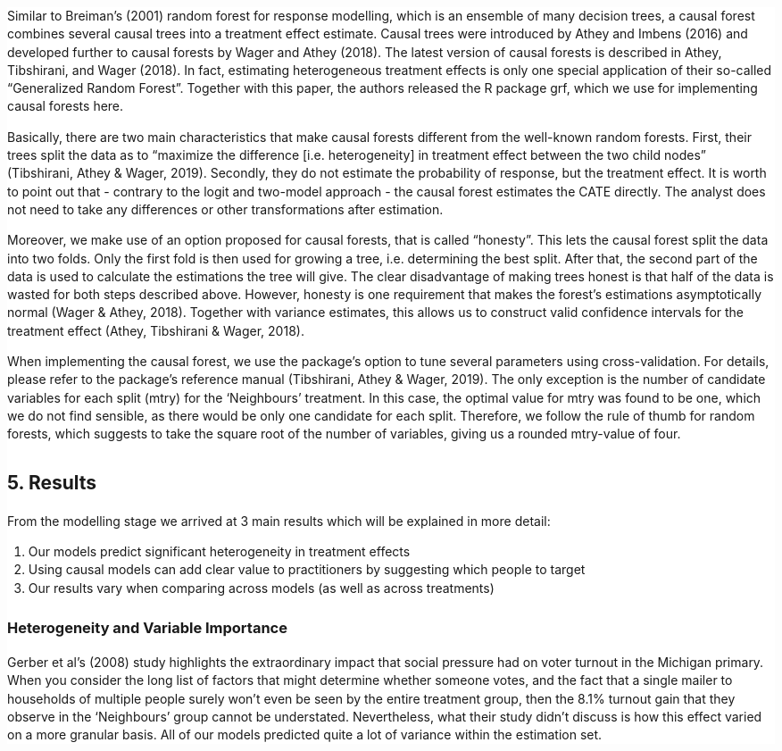 
Similar to Breiman’s (2001) random forest for response modelling, which is an ensemble of many decision trees, a causal forest combines several causal trees into a treatment effect estimate. Causal trees were introduced by Athey and Imbens (2016) and developed further to causal forests by Wager and Athey (2018). The latest version of causal forests is described in Athey, Tibshirani, and Wager (2018). In fact, estimating heterogeneous treatment effects is only one special application of their so-called “Generalized Random Forest”. Together with this paper, the authors released the R package grf, which we use for implementing causal forests here.

  

Basically, there are two main characteristics that make causal forests different from the well-known random forests. First, their trees split the data as to “maximize the difference [i.e. heterogeneity] in treatment effect between the two child nodes” (Tibshirani, Athey & Wager, 2019). Secondly, they do not estimate the probability of response, but the treatment effect. It is worth to point out that - contrary to the logit and two-model approach - the causal forest estimates the CATE directly. The analyst does not need to take any differences or other transformations after estimation.

  

Moreover, we make use of an option proposed for causal forests, that is called “honesty”. This lets the causal forest split the data into two folds. Only the first fold is then used for growing a tree, i.e. determining the best split. After that, the second part of the data is used to calculate the estimations the tree will give. The clear disadvantage of making trees honest is that half of the data is wasted for both steps described above. However, honesty is one requirement that makes the forest’s estimations asymptotically normal (Wager & Athey, 2018). Together with variance estimates, this allows us to construct valid confidence intervals for the treatment effect (Athey, Tibshirani & Wager, 2018).

  
When implementing the causal forest, we use the package’s option to tune several parameters using cross-validation. For details, please refer to the package’s reference manual (Tibshirani, Athey & Wager, 2019). The only exception is the number of candidate variables for each split (mtry) for the ‘Neighbours’ treatment. In this case, the optimal value for mtry was found to be one, which we do not find sensible, as there would be only one candidate for each split. Therefore, we follow the rule of thumb for random forests, which suggests to take the square root of the number of variables, giving us a rounded mtry-value of four.

<script src="https://gist.github.com/kennyisking/f5692b8f40e76b1ce120238f0f3d9593.js"></script>

## **5. Results<a name="results"></a>**

From the modelling stage we arrived at 3 main results which will be explained in more detail:

1. Our models predict significant heterogeneity in treatment effects
2. Using causal models can add clear value to practitioners by suggesting which people to target
3. Our results vary when comparing across models (as well as across treatments)

### **Heterogeneity and Variable Importance**


Gerber et al’s (2008) study highlights the extraordinary impact that social pressure had on voter turnout in the Michigan primary. When you consider the long list of factors that might determine whether someone votes, and the fact that a single mailer to households of multiple people surely won’t even be seen by the entire treatment group, then the 8.1% turnout gain that they observe in the ‘Neighbours’ group cannot be understated. Nevertheless, what their study didn’t discuss is how this effect varied on a more granular basis. All of our models predicted quite a lot of variance within the estimation set.
